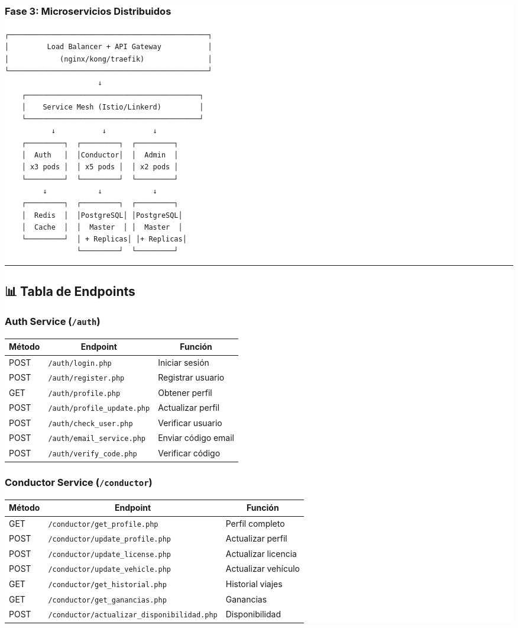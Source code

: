### Fase 3: Microservicios Distribuidos

```
┌───────────────────────────────────────────────┐
│         Load Balancer + API Gateway           │
│            (nginx/kong/traefik)               │
└───────────────────────────────────────────────┘
                      ↓
    ┌─────────────────────────────────────────┐
    │    Service Mesh (Istio/Linkerd)         │
    └─────────────────────────────────────────┘
           ↓           ↓           ↓
    ┌─────────┐  ┌─────────┐  ┌─────────┐
    │  Auth   │  │Conductor│  │  Admin  │
    │ x3 pods │  │ x5 pods │  │ x2 pods │
    └─────────┘  └─────────┘  └─────────┘
         ↓            ↓            ↓
    ┌─────────┐  ┌─────────┐  ┌─────────┐
    │  Redis  │  │PostgreSQL│ │PostgreSQL│
    │  Cache  │  │  Master  │ │  Master  │
    └─────────┘  │ + Replicas│ │+ Replicas│
                 └─────────┘  └─────────┘
```

---

## 📊 Tabla de Endpoints

### Auth Service (`/auth`)

| Método | Endpoint | Función |
|--------|----------|---------|
| POST | `/auth/login.php` | Iniciar sesión |
| POST | `/auth/register.php` | Registrar usuario |
| GET | `/auth/profile.php` | Obtener perfil |
| POST | `/auth/profile_update.php` | Actualizar perfil |
| POST | `/auth/check_user.php` | Verificar usuario |
| POST | `/auth/email_service.php` | Enviar código email |
| POST | `/auth/verify_code.php` | Verificar código |

### Conductor Service (`/conductor`)

| Método | Endpoint | Función |
|--------|----------|---------|
| GET | `/conductor/get_profile.php` | Perfil completo |
| POST | `/conductor/update_profile.php` | Actualizar perfil |
| POST | `/conductor/update_license.php` | Actualizar licencia |
| POST | `/conductor/update_vehicle.php` | Actualizar vehículo |
| GET | `/conductor/get_historial.php` | Historial viajes |
| GET | `/conductor/get_ganancias.php` | Ganancias |
| POST | `/conductor/actualizar_disponibilidad.php` | Disponibilidad |
